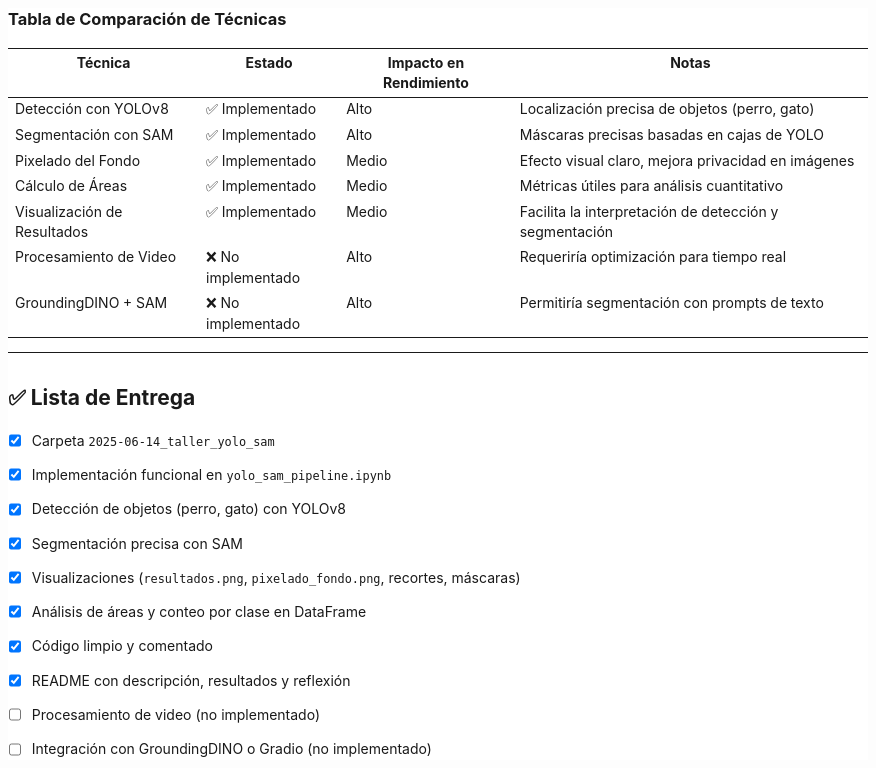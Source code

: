 ### Tabla de Comparación de Técnicas

| Técnica                     | Estado           | Impacto en Rendimiento | Notas                                                  |
|-----------------------------|------------------|------------------------|--------------------------------------------------------|
| Detección con YOLOv8        | ✅ Implementado   | Alto                  | Localización precisa de objetos (perro, gato)          |
| Segmentación con SAM        | ✅ Implementado   | Alto                  | Máscaras precisas basadas en cajas de YOLO             |
| Pixelado del Fondo          | ✅ Implementado   | Medio                 | Efecto visual claro, mejora privacidad en imágenes     |
| Cálculo de Áreas            | ✅ Implementado   | Medio                 | Métricas útiles para análisis cuantitativo             |
| Visualización de Resultados | ✅ Implementado   | Medio                 | Facilita la interpretación de detección y segmentación |
| Procesamiento de Video      | ❌ No implementado | Alto                | Requeriría optimización para tiempo real               |
| GroundingDINO + SAM         | ❌ No implementado | Alto                | Permitiría segmentación con prompts de texto           |

---

## ✅ Lista de Entrega

- [x] Carpeta `2025-06-14_taller_yolo_sam`
- [x] Implementación funcional en `yolo_sam_pipeline.ipynb`
- [x] Detección de objetos (perro, gato) con YOLOv8
- [x] Segmentación precisa con SAM
- [x] Visualizaciones (`resultados.png`, `pixelado_fondo.png`, recortes, máscaras)
- [x] Análisis de áreas y conteo por clase en DataFrame
- [x] Código limpio y comentado
- [x] README con descripción, resultados y reflexión
- [ ] Procesamiento de video (no implementado)
- [ ] Integración con GroundingDINO o Gradio (no implementado)

